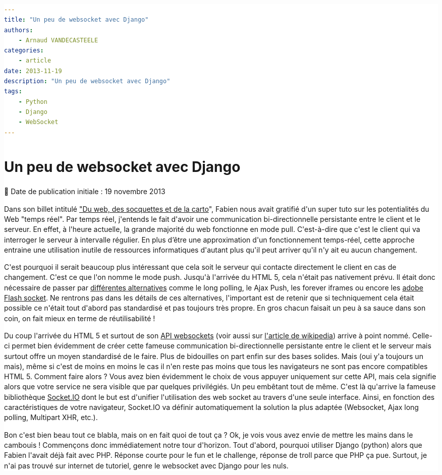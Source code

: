 ```yaml
---
title: "Un peu de websocket avec Django"
authors:
    - Arnaud VANDECASTEELE
categories:
    - article
date: 2013-11-19
description: "Un peu de websocket avec Django"
tags:
    - Python
    - Django
    - WebSocket
---
```


# Un peu de websocket avec Django

:calendar: Date de publication initiale : 19 novembre 2013

Dans son billet intitulé ["Du web, des socquettes et de la carto](../art_2013-02-25/)", Fabien nous avait gratifié d'un super tuto sur les potentialités du Web "temps réel". Par temps réel, j'entends le fait d'avoir une communication bi-directionnelle persistante entre le client et le serveur. En effet, à l'heure actuelle, la grande majorité du web fonctionne en mode pull. C'est-à-dire que c'est le client qui va interroger le serveur à intervalle régulier. En plus d’être une approximation d'un fonctionnement temps-réel, cette approche entraine une utilisation inutile de ressources informatiques d'autant plus qu'il peut arriver qu'il n'y ait eu aucun changement.

C'est pourquoi il serait beaucoup plus intéressant que cela soit le serveur qui contacte directement le client en cas de changement. C'est ce que l'on nomme le mode push. Jusqu'à l'arrivée du HTML 5, cela n'était pas nativement prévu. Il était donc nécessaire de passer par [différentes alternatives](https://en.wikipedia.org/wiki/Comet_%28programming%29) comme le long polling, le Ajax Push, les forever iframes ou encore les [adobe Flash socket](http://help.adobe.com/en_US/as3/dev/WSb2ba3b1aad8a27b0-181c51321220efd9d1c-8000.html). Ne rentrons pas dans les détails de ces alternatives, l'important est de retenir que si techniquement cela était possible ce n'était tout d'abord pas standardisé et pas toujours très propre. En gros chacun faisait un peu à sa sauce dans son coin, on fait mieux en terme de réutilisabilité !

Du coup l'arrivée du HTML 5 et surtout de son [API websockets](https://html.spec.whatwg.org/multipage/web-sockets.html) (voir aussi sur [l'article de wikipedia](https://fr.wikipedia.org/wiki/WebSocket)) arrive à point nommé. Celle-ci permet bien évidemment de créer cette fameuse communication bi-directionnelle persistante entre le client et le serveur mais surtout offre un moyen standardisé de le faire. Plus de bidouilles on part enfin sur des bases solides. Mais (oui y'a toujours un mais), même si c'est de moins en moins le cas il n'en reste pas moins que tous les navigateurs ne sont pas encore compatibles HTML 5. Comment faire alors ? Vous avez bien évidemment le choix de vous appuyer uniquement sur cette API, mais cela signifie alors que votre service ne sera visible que par quelques privilégiés. Un peu embêtant tout de même. C'est là qu'arrive la fameuse bibliothèque [Socket.IO](https://socket.io/) dont le but est d'unifier l'utilisation des web socket au travers d'une seule interface. Ainsi, en fonction des caractéristiques de votre navigateur, Socket.IO va définir automatiquement la solution la plus adaptée (Websocket, Ajax long polling, Multipart XHR, etc.).

Bon c'est bien beau tout ce blabla, mais on en fait quoi de tout ça ? Ok, je vois vous avez envie de mettre les mains dans le cambouis ! Commençons donc immédiatement notre tour d'horizon. Tout d'abord, pourquoi utiliser Django (python) alors que Fabien l'avait déjà fait avec PHP. Réponse courte pour le fun et le challenge, réponse de troll parce que PHP ça pue. Surtout, je n'ai pas trouvé sur internet de tutoriel, genre le websocket avec Django pour les nuls.
